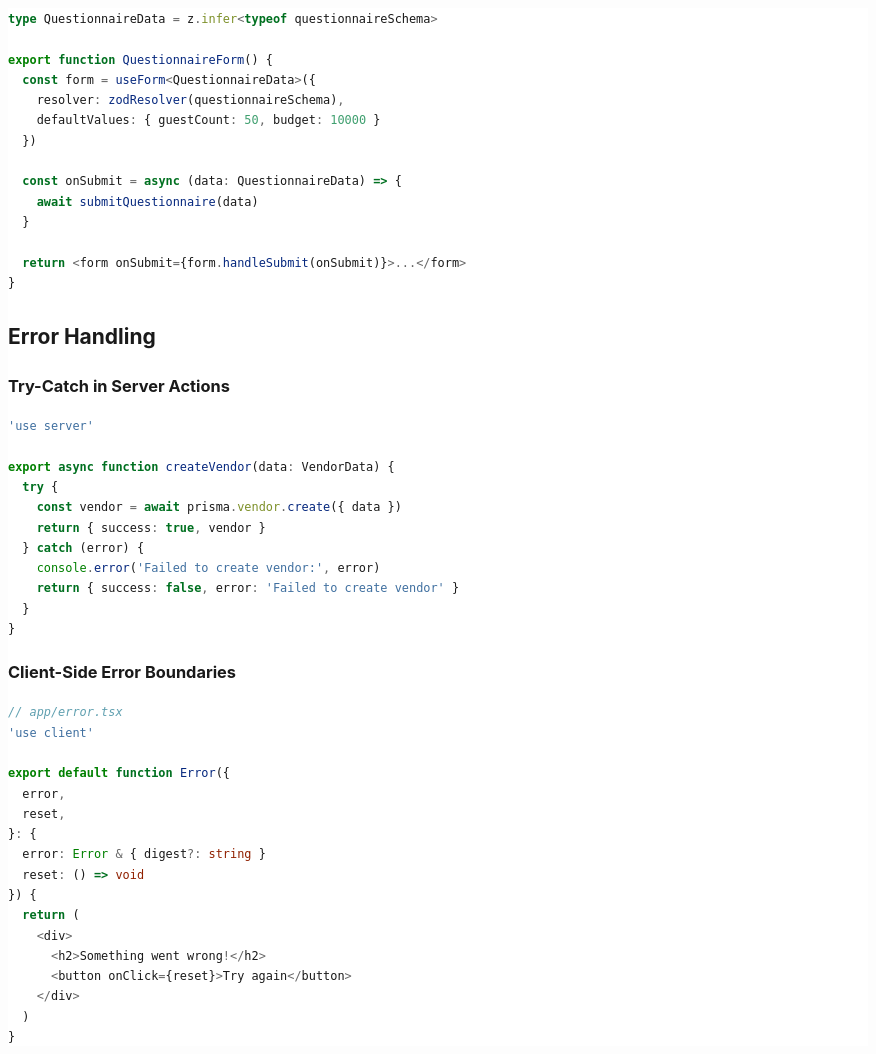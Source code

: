 ```typescript
type QuestionnaireData = z.infer<typeof questionnaireSchema>

export function QuestionnaireForm() {
  const form = useForm<QuestionnaireData>({
    resolver: zodResolver(questionnaireSchema),
    defaultValues: { guestCount: 50, budget: 10000 }
  })
  
  const onSubmit = async (data: QuestionnaireData) => {
    await submitQuestionnaire(data)
  }
  
  return <form onSubmit={form.handleSubmit(onSubmit)}>...</form>
}
```

## Error Handling

### Try-Catch in Server Actions
```typescript
'use server'

export async function createVendor(data: VendorData) {
  try {
    const vendor = await prisma.vendor.create({ data })
    return { success: true, vendor }
  } catch (error) {
    console.error('Failed to create vendor:', error)
    return { success: false, error: 'Failed to create vendor' }
  }
}
```

### Client-Side Error Boundaries
```typescript
// app/error.tsx
'use client'

export default function Error({
  error,
  reset,
}: {
  error: Error & { digest?: string }
  reset: () => void
}) {
  return (
    <div>
      <h2>Something went wrong!</h2>
      <button onClick={reset}>Try again</button>
    </div>
  )
}
```
